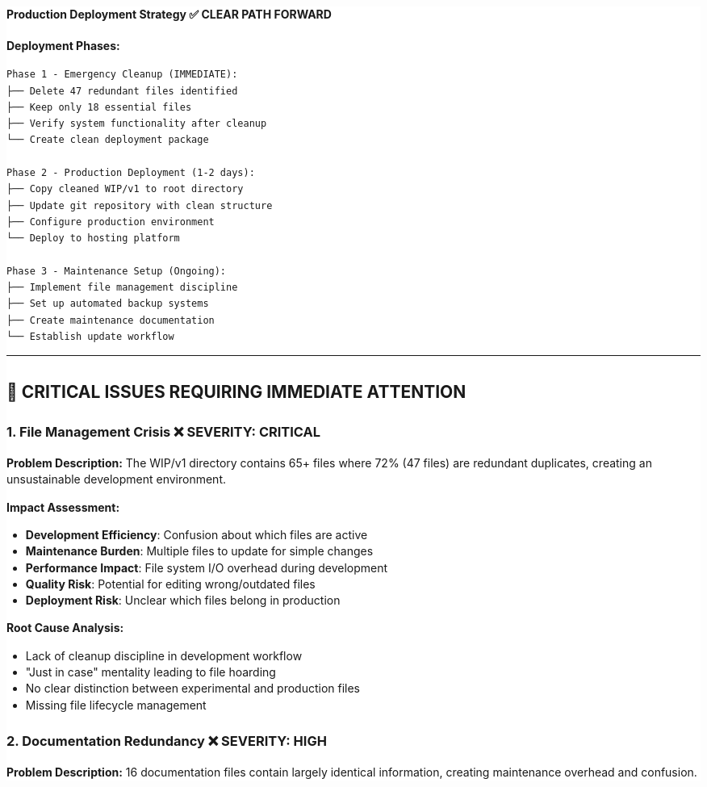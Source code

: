 #### Production Deployment Strategy ✅ **CLEAR PATH FORWARD**

**Deployment Phases:**
```
Phase 1 - Emergency Cleanup (IMMEDIATE):
├── Delete 47 redundant files identified
├── Keep only 18 essential files
├── Verify system functionality after cleanup
└── Create clean deployment package

Phase 2 - Production Deployment (1-2 days):
├── Copy cleaned WIP/v1 to root directory
├── Update git repository with clean structure
├── Configure production environment
└── Deploy to hosting platform

Phase 3 - Maintenance Setup (Ongoing):
├── Implement file management discipline
├── Set up automated backup systems
├── Create maintenance documentation
└── Establish update workflow
```

---

## 🚨 CRITICAL ISSUES REQUIRING IMMEDIATE ATTENTION

### 1. File Management Crisis ❌ **SEVERITY: CRITICAL**

**Problem Description:**
The WIP/v1 directory contains 65+ files where 72% (47 files) are redundant duplicates, creating an unsustainable development environment.

**Impact Assessment:**
- **Development Efficiency**: Confusion about which files are active
- **Maintenance Burden**: Multiple files to update for simple changes
- **Performance Impact**: File system I/O overhead during development
- **Quality Risk**: Potential for editing wrong/outdated files
- **Deployment Risk**: Unclear which files belong in production

**Root Cause Analysis:**
- Lack of cleanup discipline in development workflow
- "Just in case" mentality leading to file hoarding
- No clear distinction between experimental and production files
- Missing file lifecycle management

### 2. Documentation Redundancy ❌ **SEVERITY: HIGH**

**Problem Description:**
16 documentation files contain largely identical information, creating maintenance overhead and confusion.
